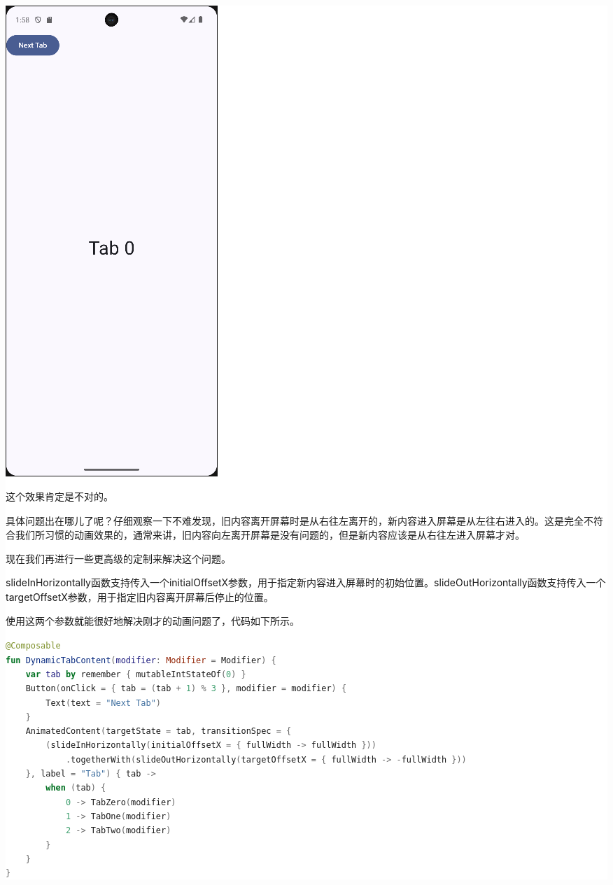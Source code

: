 ![在这里插入图片描述](09574224278d4acd941feb4c7b563a07.gif)

这个效果肯定是不对的。

具体问题出在哪儿了呢？仔细观察一下不难发现，旧内容离开屏幕时是从右往左离开的，新内容进入屏幕是从左往右进入的。这是完全不符合我们所习惯的动画效果的，通常来讲，旧内容向左离开屏幕是没有问题的，但是新内容应该是从右往左进入屏幕才对。

现在我们再进行一些更高级的定制来解决这个问题。

slideInHorizontally函数支持传入一个initialOffsetX参数，用于指定新内容进入屏幕时的初始位置。slideOutHorizontally函数支持传入一个targetOffsetX参数，用于指定旧内容离开屏幕后停止的位置。

使用这两个参数就能很好地解决刚才的动画问题了，代码如下所示。

```kotlin
@Composable
fun DynamicTabContent(modifier: Modifier = Modifier) {
    var tab by remember { mutableIntStateOf(0) }
    Button(onClick = { tab = (tab + 1) % 3 }, modifier = modifier) {
        Text(text = "Next Tab")
    }
    AnimatedContent(targetState = tab, transitionSpec = {
        (slideInHorizontally(initialOffsetX = { fullWidth -> fullWidth }))
            .togetherWith(slideOutHorizontally(targetOffsetX = { fullWidth -> -fullWidth }))
    }, label = "Tab") { tab ->
        when (tab) {
            0 -> TabZero(modifier)
            1 -> TabOne(modifier)
            2 -> TabTwo(modifier)
        }
    }
}
```